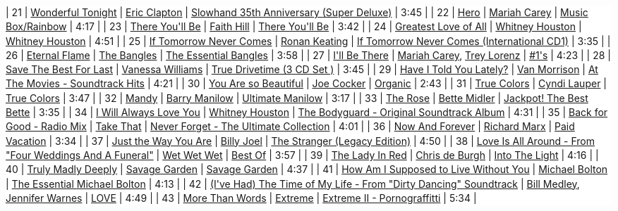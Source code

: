 | 21 | [Wonderful Tonight](https://open.spotify.com/track/6zC0mpGYwbNTpk9SKwh08f) | [Eric Clapton](https://open.spotify.com/artist/6PAt558ZEZl0DmdXlnjMgD) | [Slowhand 35th Anniversary \(Super Deluxe\)](https://open.spotify.com/album/5MAL7e4EnKXW1hFg6NbFqP) | 3:45 |
| 22 | [Hero](https://open.spotify.com/track/6RsaKVzeIKiWXy1ULke2uN) | [Mariah Carey](https://open.spotify.com/artist/4iHNK0tOyZPYnBU7nGAgpQ) | [Music Box/Rainbow](https://open.spotify.com/album/7iouHRwXjAGwd5H1G4Ca2E) | 4:17 |
| 23 | [There You'll Be](https://open.spotify.com/track/5t2gSYVvBV9kH4t7Czertq) | [Faith Hill](https://open.spotify.com/artist/25NQNriVT2YbSW80ILRWJa) | [There You'll Be](https://open.spotify.com/album/2hUHsuJ6XAS240vxAXnlb5) | 3:42 |
| 24 | [Greatest Love of All](https://open.spotify.com/track/6yJxCltgtmGxIgKOS6ndnu) | [Whitney Houston](https://open.spotify.com/artist/6XpaIBNiVzIetEPCWDvAFP) | [Whitney Houston](https://open.spotify.com/album/2MH37enG6IPvNK5QFLyKes) | 4:51 |
| 25 | [If Tomorrow Never Comes](https://open.spotify.com/track/7kyGvcO92A4qsfTib9soLV) | [Ronan Keating](https://open.spotify.com/artist/3nlHsNqwCSvT988ZfSW1Yh) | [If Tomorrow Never Comes \(International CD1\)](https://open.spotify.com/album/5No4CLtKLimJuCKGIHl902) | 3:35 |
| 26 | [Eternal Flame](https://open.spotify.com/track/5MoDQWMDMaAGDEiWsJfeCi) | [The Bangles](https://open.spotify.com/artist/51l0uqRxGaczYr4271pVIC) | [The Essential Bangles](https://open.spotify.com/album/4yaX6Gmlvo42PnGgBdhzGf) | 3:58 |
| 27 | [I'll Be There](https://open.spotify.com/track/7zAgg3PU31pQAnzEY9dJPr) | [Mariah Carey](https://open.spotify.com/artist/4iHNK0tOyZPYnBU7nGAgpQ), [Trey Lorenz](https://open.spotify.com/artist/23kP8xlQifcAV4nd84iHbW) | [\#1's](https://open.spotify.com/album/4gWPIB6d0O4LxfIIodAwkR) | 4:23 |
| 28 | [Save The Best For Last](https://open.spotify.com/track/1x3Nnjq41J3Mf0RXsEFsWZ) | [Vanessa Williams](https://open.spotify.com/artist/75L9s8KVrhCNtBUkZFnDFW) | [True Drivetime \(3 CD Set \)](https://open.spotify.com/album/2oDShWVqhNVQG0cbtinHnt) | 3:45 |
| 29 | [Have I Told You Lately?](https://open.spotify.com/track/5Q158FOSXx1GvNAgOwTzQU) | [Van Morrison](https://open.spotify.com/artist/44NX2ffIYHr6D4n7RaZF7A) | [At The Movies \- Soundtrack Hits](https://open.spotify.com/album/6QNfQljmpW1rAPAvdXQ0He) | 4:21 |
| 30 | [You Are so Beautiful](https://open.spotify.com/track/0Q4FBn52tglZ02DCrAY8j0) | [Joe Cocker](https://open.spotify.com/artist/3pFCERyEiP5xeN2EsPXhjI) | [Organic](https://open.spotify.com/album/5oOaUOotDESRXMElqVlOFQ) | 2:43 |
| 31 | [True Colors](https://open.spotify.com/track/2A6yzRGMgSQCUapR2ptm6A) | [Cyndi Lauper](https://open.spotify.com/artist/2BTZIqw0ntH9MvilQ3ewNY) | [True Colors](https://open.spotify.com/album/31TRqoVBTQi0lzlPLtvINn) | 3:47 |
| 32 | [Mandy](https://open.spotify.com/track/4oV4dVj0evVFhjPLvUz8w8) | [Barry Manilow](https://open.spotify.com/artist/3alW3LYQS8K29z8C8NSLIX) | [Ultimate Manilow](https://open.spotify.com/album/2GAmoT3vdSG2OKA1pwFjwG) | 3:17 |
| 33 | [The Rose](https://open.spotify.com/track/5iUzEn2QzBW0KEWNQO1KQC) | [Bette Midler](https://open.spotify.com/artist/13y0kncDD4J9wxCyfKr10W) | [Jackpot! The Best Bette](https://open.spotify.com/album/7fMaW2J2rb9EdcHG2TMZup) | 3:35 |
| 34 | [I Will Always Love You](https://open.spotify.com/track/4eHbdreAnSOrDDsFfc4Fpm) | [Whitney Houston](https://open.spotify.com/artist/6XpaIBNiVzIetEPCWDvAFP) | [The Bodyguard \- Original Soundtrack Album](https://open.spotify.com/album/7JVJlkNNobS0GSoy4tCS96) | 4:31 |
| 35 | [Back for Good \- Radio Mix](https://open.spotify.com/track/1cnoj3gWltCrWBZ77jZtmj) | [Take That](https://open.spotify.com/artist/1XgFuvRd7r5g0h844A5ZUQ) | [Never Forget \- The Ultimate Collection](https://open.spotify.com/album/3EDHjaMw0qsrzwAB0PDmO4) | 4:01 |
| 36 | [Now And Forever](https://open.spotify.com/track/2V2pxcEfn5zs79sE7qcewA) | [Richard Marx](https://open.spotify.com/artist/0grdhNhiRLFBaFVyybqsj6) | [Paid Vacation](https://open.spotify.com/album/4Rrm9Du0htwyux1jNjsYCx) | 3:34 |
| 37 | [Just the Way You Are](https://open.spotify.com/track/49MHCPzvMLXhRjDantBMVH) | [Billy Joel](https://open.spotify.com/artist/6zFYqv1mOsgBRQbae3JJ9e) | [The Stranger \(Legacy Edition\)](https://open.spotify.com/album/1Mhn9VosyjtWn4dMPFlna6) | 4:50 |
| 38 | [Love Is All Around \- From "Four Weddings And A Funeral"](https://open.spotify.com/track/1DJ7sGOjJmJMKpq7Y3bIki) | [Wet Wet Wet](https://open.spotify.com/artist/2u0gw0uCWBMiqV7h0N8kai) | [Best Of](https://open.spotify.com/album/4BhQVXX8rCEmQQPUJxVMH1) | 3:57 |
| 39 | [The Lady In Red](https://open.spotify.com/track/5tHbBxWjTxaQpL5SrT17Tz) | [Chris de Burgh](https://open.spotify.com/artist/2RpHsROrX075xfIwHn6B2U) | [Into The Light](https://open.spotify.com/album/6RJqQS7ItFb4MJZNVnItPx) | 4:16 |
| 40 | [Truly Madly Deeply](https://open.spotify.com/track/013AWvizllIUEC2FOBzOnh) | [Savage Garden](https://open.spotify.com/artist/3NRFinRTEqUCfaTTZmk8ek) | [Savage Garden](https://open.spotify.com/album/64peTvbTLBDeSBu0GsCRE4) | 4:37 |
| 41 | [How Am I Supposed to Live Without You](https://open.spotify.com/track/19us48grixRwQkw1oRCFbp) | [Michael Bolton](https://open.spotify.com/artist/6YHEMoNPbcheiWS2haGzkn) | [The Essential Michael Bolton](https://open.spotify.com/album/5Vv7ZpPJK3g53DqeDl0Ijv) | 4:13 |
| 42 | [\(I've Had\) The Time of My Life \- From "Dirty Dancing" Soundtrack](https://open.spotify.com/track/1UvTPXlImVd4jcucK4qJwb) | [Bill Medley](https://open.spotify.com/artist/1XE70WwxhnrXNAJYQQ9ygx), [Jennifer Warnes](https://open.spotify.com/artist/1BwHztAQKypBuy5WBEdJnG) | [LOVE](https://open.spotify.com/album/7KRJ8x3IpetRApZ8LGS2Pi) | 4:49 |
| 43 | [More Than Words](https://open.spotify.com/track/1gVgkQFOKa8Wc1HYsJtPdH) | [Extreme](https://open.spotify.com/artist/6w7j5wQ5AI5OQYlcM15s2L) | [Extreme II \- Pornograffitti](https://open.spotify.com/album/7DKHQxJTI32UyCdDdGwvRC) | 5:34 |